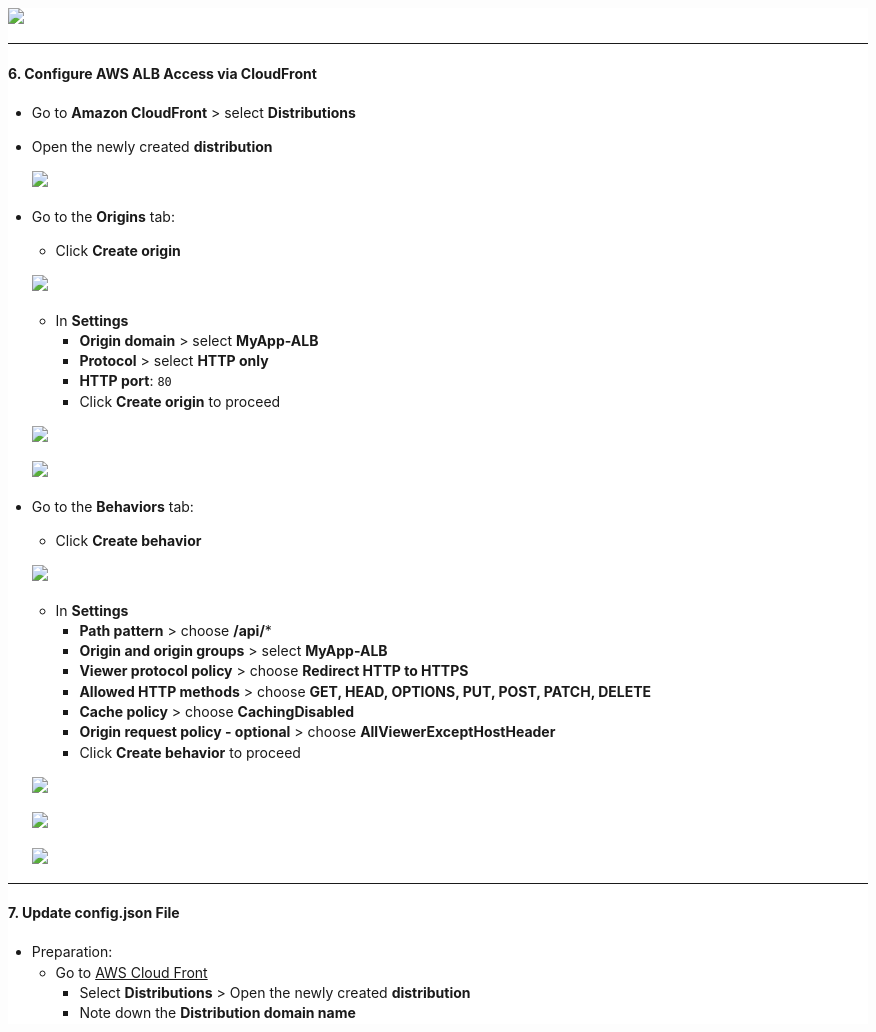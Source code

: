   ![](/images/3.4/0012.png)

---

#### 6. Configure AWS ALB Access via CloudFront
- Go to **Amazon CloudFront** > select **Distributions**
- Open the newly created **distribution**
 
  ![](/images/3.4/0013.png)

- Go to the **Origins** tab:
  - Click **Create origin**

  ![](/images/3.4/0028.png)

  - In **Settings**
    - **Origin domain** > select **MyApp-ALB**
    - **Protocol** > select **HTTP only**  
    - **HTTP port**: `80`
    - Click **Create origin** to proceed

  ![](/images/3.4/0029.png)

  ![](/images/3.4/0030.png)

- Go to the **Behaviors** tab:
  - Click **Create behavior**

  ![](/images/3.4/0031.png)

  - In **Settings**
    - **Path pattern** > choose **/api/***
    - **Origin and origin groups** > select **MyApp-ALB**  
    - **Viewer protocol policy** > choose **Redirect HTTP to HTTPS**
    - **Allowed HTTP methods** > choose **GET, HEAD, OPTIONS, PUT, POST, PATCH, DELETE**
    - **Cache policy** > choose **CachingDisabled**
    - **Origin request policy - optional** > choose **AllViewerExceptHostHeader**
    - Click **Create behavior** to proceed

  ![](/images/3.4/0032.png)

  ![](/images/3.4/0033.png)

  ![](/images/3.4/0034.png)

---

#### 7. Update config.json File
- Preparation:
  - Go to [AWS Cloud Front](https://console.aws.amazon.com/cloudfront/)
    - Select **Distributions** > Open the newly created **distribution**
    - Note down the **Distribution domain name**
  